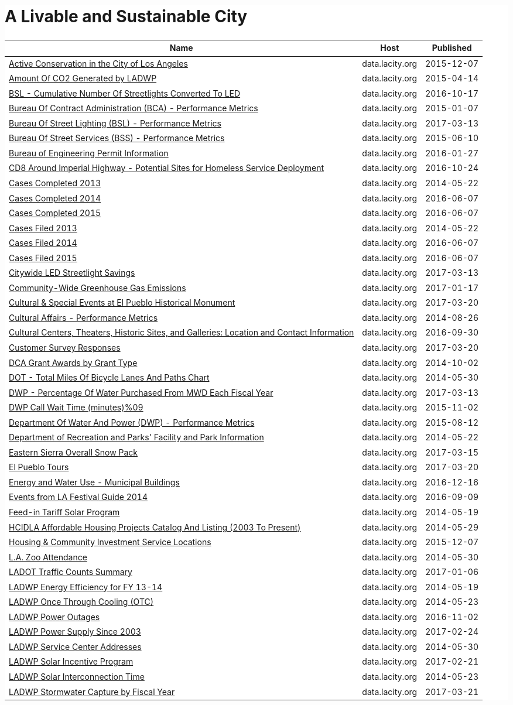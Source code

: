 # A Livable and Sustainable City

Name | Host | Published
---- | ---- | ---------
[Active Conservation in the City of Los Angeles](../datasets/txn4-36ky.md) | data.lacity.org | 2015-12-07
[Amount Of CO2 Generated by LADWP](../datasets/2qdj-cyiz.md) | data.lacity.org | 2015-04-14
[BSL - Cumulative Number Of Streetlights Converted To LED](../datasets/pwhu-m93q.md) | data.lacity.org | 2016-10-17
[Bureau Of Contract Administration (BCA) - Performance Metrics](../datasets/xr6g-advn.md) | data.lacity.org | 2015-01-07
[Bureau Of Street Lighting (BSL) - Performance Metrics](../datasets/5y5q-d9ew.md) | data.lacity.org | 2017-03-13
[Bureau Of Street Services (BSS) - Performance Metrics](../datasets/qjsx-ic6b.md) | data.lacity.org | 2015-06-10
[Bureau of Engineering Permit Information](../datasets/j7mw-thyc.md) | data.lacity.org | 2016-01-27
[CD8 Around Imperial Highway - Potential Sites for Homeless Service Deployment](../datasets/vh95-edpt.md) | data.lacity.org | 2016-10-24
[Cases Completed 2013](../datasets/wkek-kqw4.md) | data.lacity.org | 2014-05-22
[Cases Completed 2014](../datasets/kziq-k4au.md) | data.lacity.org | 2016-06-07
[Cases Completed 2015](../datasets/c8zs-6yn8.md) | data.lacity.org | 2016-06-07
[Cases Filed 2013](../datasets/ckea-5u87.md) | data.lacity.org | 2014-05-22
[Cases Filed 2014](../datasets/qwzb-77da.md) | data.lacity.org | 2016-06-07
[Cases Filed 2015](../datasets/6rvp-amz7.md) | data.lacity.org | 2016-06-07
[Citywide LED Streetlight Savings](../datasets/i4ke-p6yq.md) | data.lacity.org | 2017-03-13
[Community-Wide Greenhouse Gas Emissions](../datasets/y3m9-i8tg.md) | data.lacity.org | 2017-01-17
[Cultural & Special Events at El Pueblo Historical Monument](../datasets/8sbu-dvfy.md) | data.lacity.org | 2017-03-20
[Cultural Affairs - Performance Metrics](../datasets/e3gp-gx53.md) | data.lacity.org | 2014-08-26
[Cultural Centers, Theaters, Historic Sites, and Galleries: Location and Contact Information](../datasets/vdjf-if28.md) | data.lacity.org | 2016-09-30
[Customer Survey Responses](../datasets/uj6a-ab47.md) | data.lacity.org | 2017-03-20
[DCA Grant Awards by Grant Type](../datasets/75mm-gccg.md) | data.lacity.org | 2014-10-02
[DOT - Total Miles Of Bicycle Lanes And Paths Chart](../datasets/pnat-cnpj.md) | data.lacity.org | 2014-05-30
[DWP - Percentage Of Water Purchased From MWD Each Fiscal Year](../datasets/8yaq-2fpu.md) | data.lacity.org | 2017-03-13
[DWP Call Wait Time (minutes)%09](../datasets/9m5g-zgn4.md) | data.lacity.org | 2015-11-02
[Department Of Water And Power (DWP) - Performance Metrics](../datasets/skwd-zszg.md) | data.lacity.org | 2015-08-12
[Department of Recreation and Parks' Facility and Park Information](../datasets/ax8j-dhzm.md) | data.lacity.org | 2014-05-22
[Eastern Sierra Overall Snow Pack](../datasets/4a8d-4327.md) | data.lacity.org | 2017-03-15
[El Pueblo Tours](../datasets/diev-46hg.md) | data.lacity.org | 2017-03-20
[Energy and Water Use - Municipal Buildings](../datasets/8m62-bye6.md) | data.lacity.org | 2016-12-16
[Events from LA Festival Guide 2014](../datasets/acy8-72w9.md) | data.lacity.org | 2016-09-09
[Feed-in Tariff Solar Program](../datasets/r3up-67wh.md) | data.lacity.org | 2014-05-19
[HCIDLA Affordable Housing Projects Catalog And Listing (2003 To Present)](../datasets/u4mj-cwbz.md) | data.lacity.org | 2014-05-29
[Housing & Community Investment Service Locations](../datasets/29cn-rph9.md) | data.lacity.org | 2015-12-07
[L.A. Zoo Attendance](../datasets/3gwn-arjr.md) | data.lacity.org | 2014-05-30
[LADOT Traffic Counts Summary](../datasets/94wu-3ps3.md) | data.lacity.org | 2017-01-06
[LADWP Energy Efficiency for FY 13-14](../datasets/4ftr-pfem.md) | data.lacity.org | 2014-05-19
[LADWP Once Through Cooling (OTC)](../datasets/hsmw-wwd6.md) | data.lacity.org | 2014-05-23
[LADWP Power Outages](../datasets/r95y-gwez.md) | data.lacity.org | 2016-11-02
[LADWP Power Supply Since 2003](../datasets/hmiy-sxh5.md) | data.lacity.org | 2017-02-24
[LADWP Service Center Addresses](../datasets/uh2b-55sv.md) | data.lacity.org | 2014-05-30
[LADWP Solar Incentive Program](../datasets/2yrw-q8tw.md) | data.lacity.org | 2017-02-21
[LADWP Solar Interconnection Time](../datasets/m5ec-bb8m.md) | data.lacity.org | 2014-05-23
[LADWP Stormwater Capture by Fiscal Year](../datasets/p8nc-6hdi.md) | data.lacity.org | 2017-03-21
